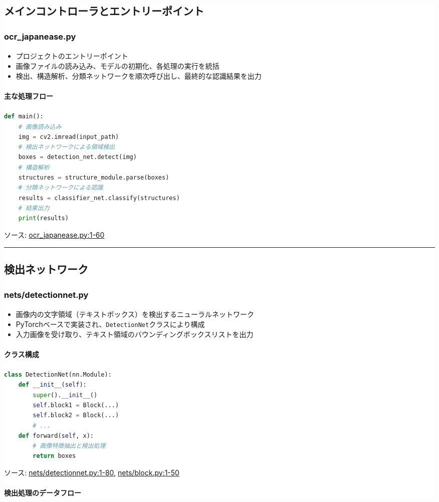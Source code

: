 
## メインコントローラとエントリーポイント

### ocr_japanease.py

- プロジェクトのエントリーポイント
- 画像ファイルの読み込み、モデルの初期化、各処理の実行を統括
- 検出、構造解析、分類ネットワークを順次呼び出し、最終的な認識結果を出力

#### 主な処理フロー

```python
def main():
    # 画像読み込み
    img = cv2.imread(input_path)
    # 検出ネットワークによる領域検出
    boxes = detection_net.detect(img)
    # 構造解析
    structures = structure_module.parse(boxes)
    # 分類ネットワークによる認識
    results = classifier_net.classify(structures)
    # 結果出力
    print(results)
```
ソース: [ocr_japanease.py:1-60]()

---

## 検出ネットワーク

### nets/detectionnet.py

- 画像内の文字領域（テキストボックス）を検出するニューラルネットワーク
- PyTorchベースで実装され、`DetectionNet`クラスにより構成
- 入力画像を受け取り、テキスト領域のバウンディングボックスリストを出力

#### クラス構成

```python
class DetectionNet(nn.Module):
    def __init__(self):
        super().__init__()
        self.block1 = Block(...)
        self.block2 = Block(...)
        # ...
    def forward(self, x):
        # 画像特徴抽出と検出処理
        return boxes
```
ソース: [nets/detectionnet.py:1-80](), [nets/block.py:1-50]()

#### 検出処理のデータフロー
